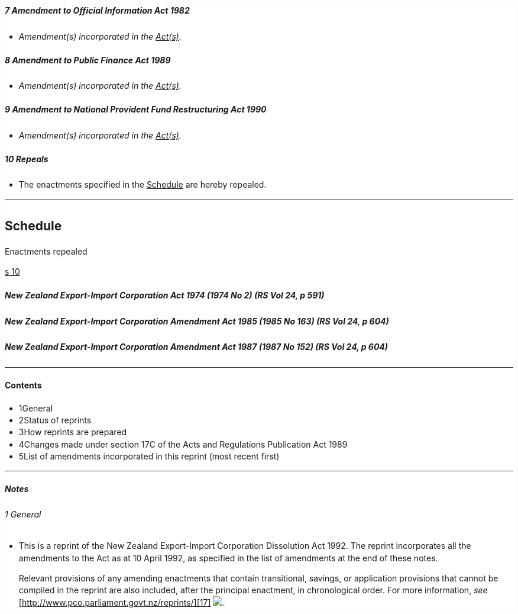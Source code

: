 ##### 7 Amendment to Official Information Act 1982
    
*   _Amendment(s) incorporated in the [Act(s)][14]._

##### 8 Amendment to Public Finance Act 1989
    
*   _Amendment(s) incorporated in the [Act(s)][15]._

##### 9 Amendment to National Provident Fund Restructuring Act 1990
    
*   _Amendment(s) incorporated in the [Act(s)][16]._

##### 10 Repeals
    
*   The enactments specified in the [Schedule][12] are hereby repealed.

---

## Schedule  
Enactments repealed

[s 10][11]

##### New Zealand Export-Import Corporation Act 1974 (1974 No 2) (RS Vol 24, p 591)

##### New Zealand Export-Import Corporation Amendment Act 1985 (1985 No 163) (RS Vol 24, p 604)

##### New Zealand Export-Import Corporation Amendment Act 1987 (1987 No 152) (RS Vol 24, p 604)

---

#### Contents
    
*   1General
*   2Status of reprints
*   3How reprints are prepared
*   4Changes made under section 17C of the Acts and Regulations Publication Act 1989
*   5List of amendments incorporated in this reprint (most recent first)

---

##### Notes

###### 1 General
    
*   This is a reprint of the New Zealand Export-Import Corporation Dissolution Act 1992\. The reprint incorporates all the amendments to the Act as at 10 April 1992, as specified in the list of amendments at the end of these notes.
    
    Relevant provisions of any amending enactments that contain transitional, savings, or application provisions that cannot be compiled in the reprint are also included, after the principal enactment, in chronological order. For more information, _see_ [http://www.pco.parliament.govt.nz/reprints/][17] ![](/images/external_link.gif).


[0]: http://www.legislation.govt.nz/act/public/1992/0023/latest/link.aspx?id=DLM195466
[1]: http://www.legislation.govt.nz/act/public/1992/0023/latest/whole.html#DLM261044
[2]: http://www.legislation.govt.nz/act/public/1992/0023/latest/whole.html#DLM261046
[3]: http://www.legislation.govt.nz/act/public/1992/0023/latest/whole.html#DLM261047
[4]: http://www.legislation.govt.nz/act/public/1992/0023/latest/whole.html#DLM261049
[5]: http://www.legislation.govt.nz/act/public/1992/0023/latest/whole.html#DLM261050
[6]: http://www.legislation.govt.nz/act/public/1992/0023/latest/whole.html#DLM261051
[7]: http://www.legislation.govt.nz/act/public/1992/0023/latest/whole.html#DLM261052
[8]: http://www.legislation.govt.nz/act/public/1992/0023/latest/whole.html#DLM261053
[9]: http://www.legislation.govt.nz/act/public/1992/0023/latest/whole.html#DLM261054
[10]: http://www.legislation.govt.nz/act/public/1992/0023/latest/whole.html#DLM261055
[11]: http://www.legislation.govt.nz/act/public/1992/0023/latest/whole.html#DLM261056
[12]: http://www.legislation.govt.nz/act/public/1992/0023/latest/whole.html#DLM261057
[13]: http://www.legislation.govt.nz/act/public/1992/0023/latest/link.aspx?id=DLM51363
[14]: http://www.legislation.govt.nz/act/public/1992/0023/latest/link.aspx?id=DLM65921
[15]: http://www.legislation.govt.nz/act/public/1992/0023/latest/link.aspx?id=DLM163182
[16]: http://www.legislation.govt.nz/act/public/1992/0023/latest/link.aspx?id=DLM226658
[17]: http://www.pco.parliament.govt.nz/reprints/
[18]: http://www.legislation.govt.nz/act/public/1992/0023/latest/link.aspx?id=DLM195439
[19]: http://www.pco.parliament.govt.nz/editorial-conventions/
[20]: http://www.legislation.govt.nz/act/public/1992/0023/latest/link.aspx?id=DLM195468
[21]: http://www.legislation.govt.nz/act/public/1992/0023/latest/link.aspx?id=DLM195470